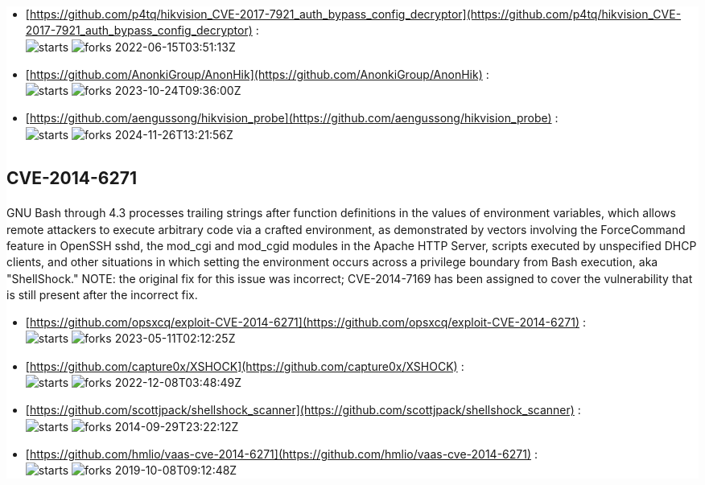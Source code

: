 - [https://github.com/p4tq/hikvision_CVE-2017-7921_auth_bypass_config_decryptor](https://github.com/p4tq/hikvision_CVE-2017-7921_auth_bypass_config_decryptor) :  
![starts](https://img.shields.io/github/stars/p4tq/hikvision_CVE-2017-7921_auth_bypass_config_decryptor.svg) 
![forks](https://img.shields.io/github/forks/p4tq/hikvision_CVE-2017-7921_auth_bypass_config_decryptor.svg) 
2022-06-15T03:51:13Z

- [https://github.com/AnonkiGroup/AnonHik](https://github.com/AnonkiGroup/AnonHik) :  
![starts](https://img.shields.io/github/stars/AnonkiGroup/AnonHik.svg) 
![forks](https://img.shields.io/github/forks/AnonkiGroup/AnonHik.svg) 
2023-10-24T09:36:00Z

- [https://github.com/aengussong/hikvision_probe](https://github.com/aengussong/hikvision_probe) :  
![starts](https://img.shields.io/github/stars/aengussong/hikvision_probe.svg) 
![forks](https://img.shields.io/github/forks/aengussong/hikvision_probe.svg) 
2024-11-26T13:21:56Z

## CVE-2014-6271
 GNU Bash through 4.3 processes trailing strings after function definitions in the values of environment variables, which allows remote attackers to execute arbitrary code via a crafted environment, as demonstrated by vectors involving the ForceCommand feature in OpenSSH sshd, the mod_cgi and mod_cgid modules in the Apache HTTP Server, scripts executed by unspecified DHCP clients, and other situations in which setting the environment occurs across a privilege boundary from Bash execution, aka "ShellShock."  NOTE: the original fix for this issue was incorrect; CVE-2014-7169 has been assigned to cover the vulnerability that is still present after the incorrect fix.

- [https://github.com/opsxcq/exploit-CVE-2014-6271](https://github.com/opsxcq/exploit-CVE-2014-6271) :  
![starts](https://img.shields.io/github/stars/opsxcq/exploit-CVE-2014-6271.svg) 
![forks](https://img.shields.io/github/forks/opsxcq/exploit-CVE-2014-6271.svg) 
2023-05-11T02:12:25Z

- [https://github.com/capture0x/XSHOCK](https://github.com/capture0x/XSHOCK) :  
![starts](https://img.shields.io/github/stars/capture0x/XSHOCK.svg) 
![forks](https://img.shields.io/github/forks/capture0x/XSHOCK.svg) 
2022-12-08T03:48:49Z

- [https://github.com/scottjpack/shellshock_scanner](https://github.com/scottjpack/shellshock_scanner) :  
![starts](https://img.shields.io/github/stars/scottjpack/shellshock_scanner.svg) 
![forks](https://img.shields.io/github/forks/scottjpack/shellshock_scanner.svg) 
2014-09-29T23:22:12Z

- [https://github.com/hmlio/vaas-cve-2014-6271](https://github.com/hmlio/vaas-cve-2014-6271) :  
![starts](https://img.shields.io/github/stars/hmlio/vaas-cve-2014-6271.svg) 
![forks](https://img.shields.io/github/forks/hmlio/vaas-cve-2014-6271.svg) 
2019-10-08T09:12:48Z
